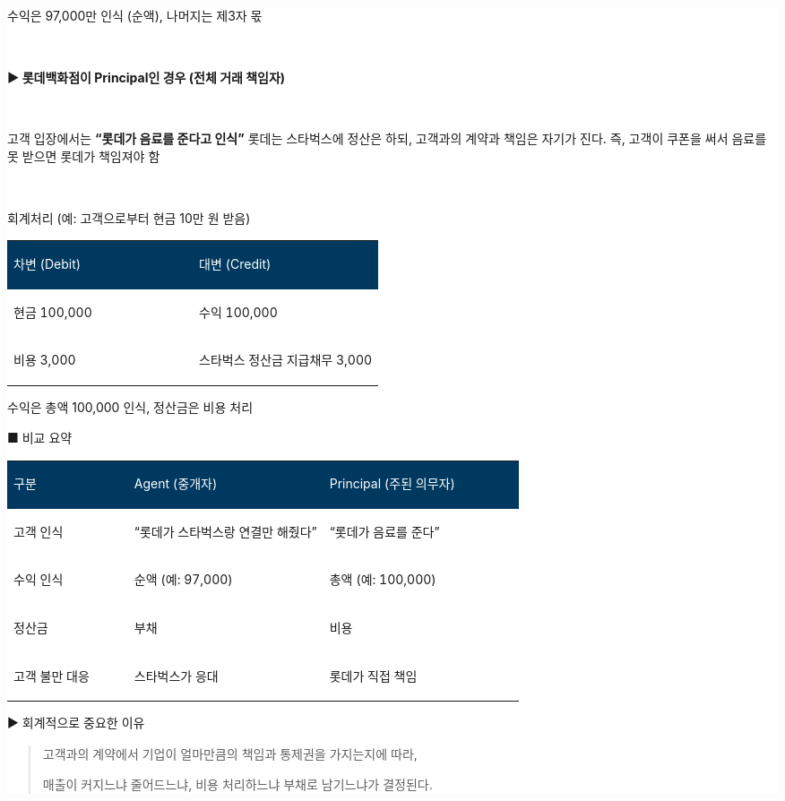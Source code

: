 수익은 97,000만 인식 (순액), 나머지는 제3자 몫

​

**▶ 롯데백화점이 Principal인 경우 (전체 거래 책임자)**

​

고객 입장에서는 **“롯데가 음료를 준다고 인식”** 롯데는 스타벅스에 정산은 하되, 고객과의 계약과 책임은 자기가 진다. 즉, 고객이 쿠폰을 써서 음료를 못 받으면 롯데가 책임져야 함

​

회계처리 (예: 고객으로부터 현금 10만 원 받음)

<table style=""><tbody><tr><td colspan="1" rowspan="1" style="width: 50.0%; height: 40.0px;  background-color: #003960;"><div><p style=""><span style="color:#ffffff;">차변 (Debit)</span></p></div></td><td colspan="1" rowspan="1" style="width: 50.0%; height: 40.0px;  background-color: #003960;"><div><p style=""><span style="color:#ffffff;">대변 (Credit)</span></p></div></td></tr><tr><td colspan="1" rowspan="1" style="width: 50.0%; height: 40.0px;  "><div><p style=""><span style="">현금 100,000</span></p></div></td><td colspan="1" rowspan="1" style="width: 50.0%; height: 40.0px;  "><div><p style=""><span style="">수익 100,000</span></p></div></td></tr><tr><td colspan="1" rowspan="1" style="width: 50.0%; height: 40.0px;  "><div><p style=""><span style="">비용 3,000</span></p></div></td><td colspan="1" rowspan="1" style="width: 50.0%; height: 40.0px;  "><div><p style=""><span style="">스타벅스 정산금 지급채무 3,000</span></p></div></td></tr></tbody></table>

수익은 총액 100,000 인식, 정산금은 비용 처리

■ 비교 요약

<table style=""><tbody><tr><td colspan="1" rowspan="1" style="width: 23.62%; height: 40.0px;  background-color: #003960;"><div><p style=""><span style="color:#ffffff;">구분</span></p></div></td><td colspan="1" rowspan="1" style="width: 38.19%; height: 40.0px;  background-color: #003960;"><div><p style=""><span style="color:#ffffff;">Agent (중개자)</span></p></div></td><td colspan="1" rowspan="1" style="width: 38.19%; height: 40.0px;  background-color: #003960;"><div><p style=""><span style="color:#ffffff;">Principal (주된 의무자)</span></p></div></td></tr><tr><td colspan="1" rowspan="1" style="width: 23.62%; height: 40.0px;  "><div><p style=""><span style="">고객 인식</span></p></div></td><td colspan="1" rowspan="1" style="width: 38.19%; height: 40.0px;  "><div><p style=""><span style="">“롯데가 스타벅스랑 연결만 해줬다”</span></p></div></td><td colspan="1" rowspan="1" style="width: 38.19%; height: 40.0px;  "><div><p style=""><span style="">“롯데가 음료를 준다”</span></p></div></td></tr><tr><td colspan="1" rowspan="1" style="width: 23.62%; height: 40.0px;  "><div><p style=""><span style="">수익 인식</span></p></div></td><td colspan="1" rowspan="1" style="width: 38.19%; height: 40.0px;  "><div><p style=""><span style="">순액 (예: 97,000)</span></p></div></td><td colspan="1" rowspan="1" style="width: 38.19%; height: 40.0px;  "><div><p style=""><span style="">총액 (예: 100,000)</span></p></div></td></tr><tr><td colspan="1" rowspan="1" style="width: 23.62%; height: 40.0px;  "><div><p style=""><span style="">정산금</span></p></div></td><td colspan="1" rowspan="1" style="width: 38.19%; height: 40.0px;  "><div><p style=""><span style="">부채</span></p></div></td><td colspan="1" rowspan="1" style="width: 38.19%; height: 40.0px;  "><div><p style=""><span style="">비용</span></p></div></td></tr><tr><td colspan="1" rowspan="1" style="width: 23.62%; height: 40.0px;  "><div><p style=""><span style="">고객 불만 대응</span></p></div></td><td colspan="1" rowspan="1" style="width: 38.19%; height: 40.0px;  "><div><p style=""><span style="">스타벅스가 응대</span></p></div></td><td colspan="1" rowspan="1" style="width: 38.19%; height: 40.0px;  "><div><p style=""><span style="">롯데가 직접 책임</span></p></div></td></tr></tbody></table>

▶ 회계적으로 중요한 이유

> 고객과의 계약에서 기업이 얼마만큼의 책임과 통제권을 가지는지에 따라,
> 
> 매출이 커지느냐 줄어드느냐, 비용 처리하느냐 부채로 남기느냐가 결정된다.
